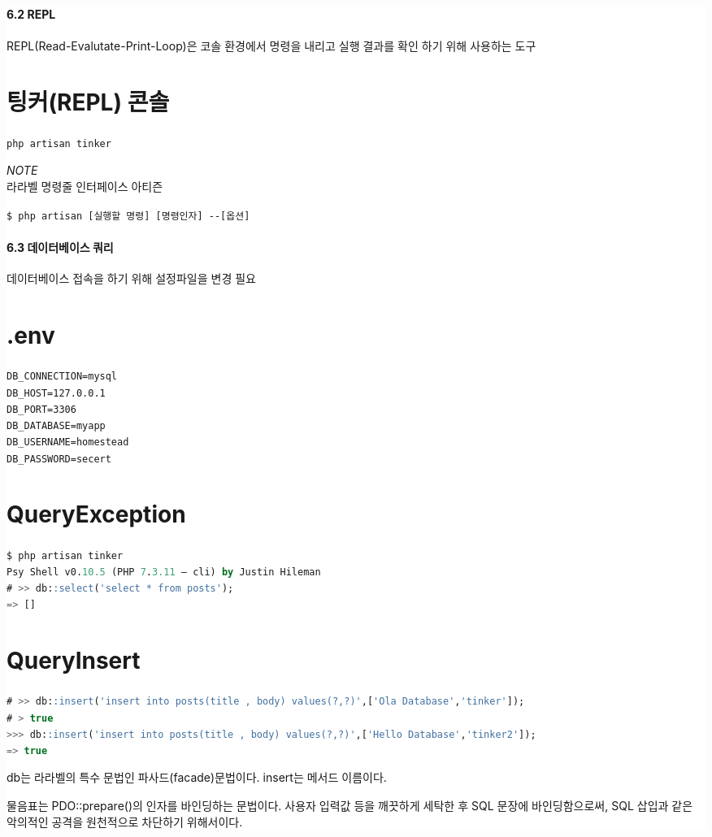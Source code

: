 #### 6.2 REPL

REPL(Read-Evalutate-Print-Loop)은 코솔 환경에서 명령을 내리고 실행 결과를 확인 하기 위해 사용하는 도구

#  팅커(REPL) 콘솔

```
php artisan tinker
```

_NOTE_  
라라벨 명령줄 인터페이스 아티즌
```
$ php artisan [실행할 명령] [명령인자] --[옵션]
```

#### 6.3 데이터베이스 쿼리

데이터베이스 접속을 하기 위해 설정파일을 변경 필요

#  .env

```
DB_CONNECTION=mysql
DB_HOST=127.0.0.1
DB_PORT=3306
DB_DATABASE=myapp
DB_USERNAME=homestead
DB_PASSWORD=secert
```

#   QueryException

```sql
$ php artisan tinker
Psy Shell v0.10.5 (PHP 7.3.11 — cli) by Justin Hileman
# >> db::select('select * from posts');
=> []
```

#  QueryInsert

```sql
# >> db::insert('insert into posts(title , body) values(?,?)',['Ola Database','tinker']);
# > true
>>> db::insert('insert into posts(title , body) values(?,?)',['Hello Database','tinker2']);
=> true
```

db는 라라벨의 특수 문법인 파사드(facade)문법이다. insert는 메서드 이름이다.

물음표는 PDO::prepare()의 인자를 바인딩하는 문법이다. 사용자 입력값 등을 깨끗하게 세탁한 후 SQL 문장에 바인딩함으로써, SQL 삽입과 같은 악의적인 공격을 원천적으로 차단하기 위해서이다.

